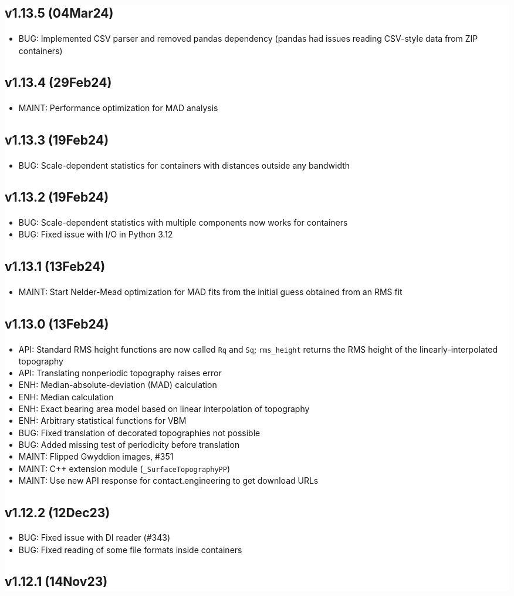 v1.13.5 (04Mar24)
-----------------

- BUG: Implemented CSV parser and removed pandas dependency (pandas
  had issues reading CSV-style data from ZIP containers)

v1.13.4 (29Feb24)
-----------------

- MAINT: Performance optimization for MAD analysis

v1.13.3 (19Feb24)
-----------------

- BUG: Scale-dependent statistics for containers with distances outside
  any bandwidth

v1.13.2 (19Feb24)
-----------------

- BUG: Scale-dependent statistics with multiple components now works for
  containers
- BUG: Fixed issue with I/O in Python 3.12

v1.13.1 (13Feb24)
-----------------

- MAINT: Start Nelder-Mead optimization for MAD fits from the initial guess
  obtained from an RMS fit

v1.13.0 (13Feb24)
-----------------

- API: Standard RMS height functions are now called `Rq` and `Sq`;
  `rms_height` returns the RMS height of the linearly-interpolated
  topography
- API: Translating nonperiodic topography raises error
- ENH: Median-absolute-deviation (MAD) calculation
- ENH: Median calculation
- ENH: Exact bearing area model based on linear interpolation of topography
- ENH: Arbitrary statistical functions for VBM
- BUG: Fixed translation of decorated topographies not possible
- BUG: Added missing test of periodicity before translation
- MAINT: Flipped Gwyddion images, #351
- MAINT: C++ extension module (`_SurfaceTopographyPP`)
- MAINT: Use new API response for contact.engineering to get download URLs

v1.12.2 (12Dec23)
-----------------

- BUG: Fixed issue with DI reader (#343)
- BUG: Fixed reading of some file formats inside containers

v1.12.1 (14Nov23)
-----------------
